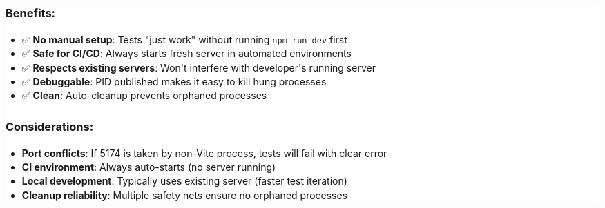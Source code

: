 ### Benefits:
- ✅ **No manual setup**: Tests "just work" without running `npm run dev` first
- ✅ **Safe for CI/CD**: Always starts fresh server in automated environments
- ✅ **Respects existing servers**: Won't interfere with developer's running server
- ✅ **Debuggable**: PID published makes it easy to kill hung processes
- ✅ **Clean**: Auto-cleanup prevents orphaned processes

### Considerations:
- **Port conflicts**: If 5174 is taken by non-Vite process, tests will fail with clear error
- **CI environment**: Always auto-starts (no server running)
- **Local development**: Typically uses existing server (faster test iteration)
- **Cleanup reliability**: Multiple safety nets ensure no orphaned processes

